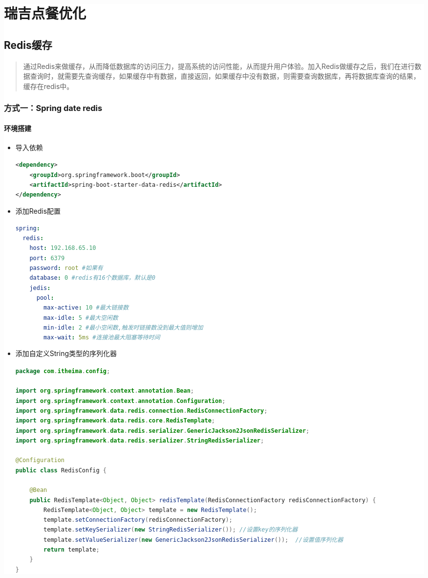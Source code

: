 # 瑞吉点餐优化

## Redis缓存

> 通过Redis来做缓存，从而降低数据库的访问压力，提高系统的访问性能，从而提升用户体验。加入Redis做缓存之后，我们在进行数据查询时，就需要先查询缓存，如果缓存中有数据，直接返回，如果缓存中没有数据，则需要查询数据库，再将数据库查询的结果，缓存在redis中。



### 方式一：Spring date redis

#### 环境搭建

- 导入依赖

  ```xml
  <dependency>
      <groupId>org.springframework.boot</groupId>
      <artifactId>spring-boot-starter-data-redis</artifactId>
  </dependency>
  ```

- 添加Redis配置

  ```yaml
  spring:
    redis:
      host: 192.168.65.10
      port: 6379
      password: root #如果有
      database: 0 #redis有16个数据库，默认是0
      jedis:
        pool:
          max-active: 10 #最大链接数
          max-idle: 5 #最大空闲数
          min-idle: 2 #最小空闲数,触发时链接数没到最大值则增加
          max-wait: 5ms #连接池最大阻塞等待时间
  ```

- 添加自定义String类型的序列化器

  ```java
  package com.itheima.config;
  
  import org.springframework.context.annotation.Bean;
  import org.springframework.context.annotation.Configuration;
  import org.springframework.data.redis.connection.RedisConnectionFactory;
  import org.springframework.data.redis.core.RedisTemplate;
  import org.springframework.data.redis.serializer.GenericJackson2JsonRedisSerializer;
  import org.springframework.data.redis.serializer.StringRedisSerializer;
  
  @Configuration
  public class RedisConfig {
  
      @Bean
      public RedisTemplate<Object, Object> redisTemplate(RedisConnectionFactory redisConnectionFactory) {
          RedisTemplate<Object, Object> template = new RedisTemplate();
          template.setConnectionFactory(redisConnectionFactory);
          template.setKeySerializer(new StringRedisSerializer()); //设置key的序列化器
          template.setValueSerializer(new GenericJackson2JsonRedisSerializer());  //设置值序列化器
          return template;
      }
  }
  ```
